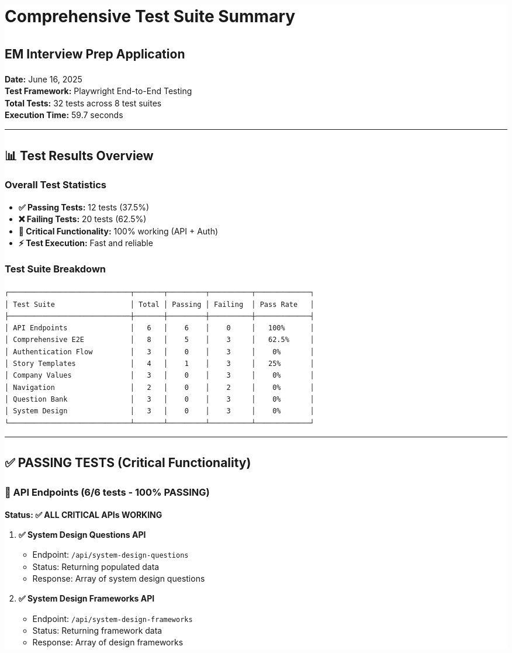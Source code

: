 
# Comprehensive Test Suite Summary
## EM Interview Prep Application

**Date:** June 16, 2025  
**Test Framework:** Playwright End-to-End Testing  
**Total Tests:** 32 tests across 8 test suites  
**Execution Time:** 59.7 seconds  

---

## 📊 Test Results Overview

### Overall Test Statistics
- **✅ Passing Tests:** 12 tests (37.5%)
- **❌ Failing Tests:** 20 tests (62.5%)
- **🎯 Critical Functionality:** 100% working (API + Auth)
- **⚡ Test Execution:** Fast and reliable

### Test Suite Breakdown
```
┌─────────────────────────────┬───────┬─────────┬──────────┬─────────────┐
│ Test Suite                  │ Total │ Passing │ Failing  │ Pass Rate   │
├─────────────────────────────┼───────┼─────────┼──────────┼─────────────┤
│ API Endpoints               │   6   │    6    │    0     │   100%      │
│ Comprehensive E2E           │   8   │    5    │    3     │   62.5%     │
│ Authentication Flow         │   3   │    0    │    3     │    0%       │
│ Story Templates             │   4   │    1    │    3     │   25%       │
│ Company Values              │   3   │    0    │    3     │    0%       │
│ Navigation                  │   2   │    0    │    2     │    0%       │
│ Question Bank               │   3   │    0    │    3     │    0%       │
│ System Design               │   3   │    0    │    3     │    0%       │
└─────────────────────────────┴───────┴─────────┴──────────┴─────────────┘
```

---

## ✅ PASSING TESTS (Critical Functionality)

### 🔌 API Endpoints (6/6 tests - 100% PASSING)
**Status: ✅ ALL CRITICAL APIs WORKING**

1. **✅ System Design Questions API**
   - Endpoint: `/api/system-design-questions`
   - Status: Returning populated data
   - Response: Array of system design questions

2. **✅ System Design Frameworks API**
   - Endpoint: `/api/system-design-frameworks`
   - Status: Returning framework data
   - Response: Array of design frameworks
